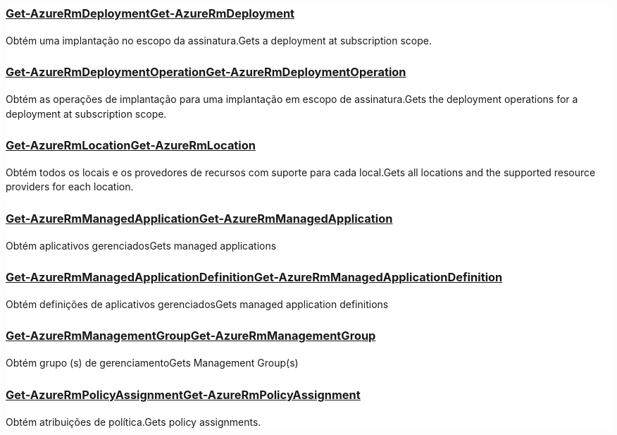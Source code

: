 ### [<span data-ttu-id="4c93b-123">Get-AzureRmDeployment</span><span class="sxs-lookup"><span data-stu-id="4c93b-123">Get-AzureRmDeployment</span></span>](Get-AzureRmDeployment.md)
<span data-ttu-id="4c93b-124">Obtém uma implantação no escopo da assinatura.</span><span class="sxs-lookup"><span data-stu-id="4c93b-124">Gets a deployment at subscription scope.</span></span>

### [<span data-ttu-id="4c93b-125">Get-AzureRmDeploymentOperation</span><span class="sxs-lookup"><span data-stu-id="4c93b-125">Get-AzureRmDeploymentOperation</span></span>](Get-AzureRmDeploymentOperation.md)
<span data-ttu-id="4c93b-126">Obtém as operações de implantação para uma implantação em escopo de assinatura.</span><span class="sxs-lookup"><span data-stu-id="4c93b-126">Gets the deployment operations for a deployment at subscription scope.</span></span>

### [<span data-ttu-id="4c93b-127">Get-AzureRmLocation</span><span class="sxs-lookup"><span data-stu-id="4c93b-127">Get-AzureRmLocation</span></span>](Get-AzureRmLocation.md)
<span data-ttu-id="4c93b-128">Obtém todos os locais e os provedores de recursos com suporte para cada local.</span><span class="sxs-lookup"><span data-stu-id="4c93b-128">Gets all locations and the supported resource providers for each location.</span></span>

### [<span data-ttu-id="4c93b-129">Get-AzureRmManagedApplication</span><span class="sxs-lookup"><span data-stu-id="4c93b-129">Get-AzureRmManagedApplication</span></span>](Get-AzureRmManagedApplication.md)
<span data-ttu-id="4c93b-130">Obtém aplicativos gerenciados</span><span class="sxs-lookup"><span data-stu-id="4c93b-130">Gets managed applications</span></span>

### [<span data-ttu-id="4c93b-131">Get-AzureRmManagedApplicationDefinition</span><span class="sxs-lookup"><span data-stu-id="4c93b-131">Get-AzureRmManagedApplicationDefinition</span></span>](Get-AzureRmManagedApplicationDefinition.md)
<span data-ttu-id="4c93b-132">Obtém definições de aplicativos gerenciados</span><span class="sxs-lookup"><span data-stu-id="4c93b-132">Gets managed application definitions</span></span>

### [<span data-ttu-id="4c93b-133">Get-AzureRmManagementGroup</span><span class="sxs-lookup"><span data-stu-id="4c93b-133">Get-AzureRmManagementGroup</span></span>](Get-AzureRmManagementGroup.md)
<span data-ttu-id="4c93b-134">Obtém grupo (s) de gerenciamento</span><span class="sxs-lookup"><span data-stu-id="4c93b-134">Gets Management Group(s)</span></span>

### [<span data-ttu-id="4c93b-135">Get-AzureRmPolicyAssignment</span><span class="sxs-lookup"><span data-stu-id="4c93b-135">Get-AzureRmPolicyAssignment</span></span>](Get-AzureRmPolicyAssignment.md)
<span data-ttu-id="4c93b-136">Obtém atribuições de política.</span><span class="sxs-lookup"><span data-stu-id="4c93b-136">Gets policy assignments.</span></span>

